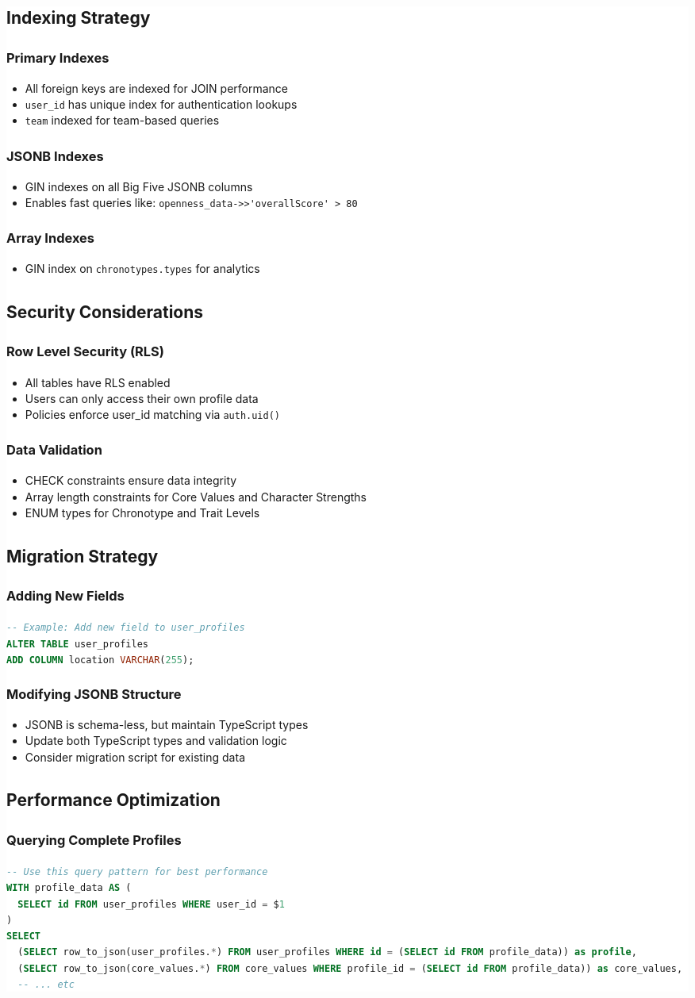 ## Indexing Strategy

### Primary Indexes
- All foreign keys are indexed for JOIN performance
- `user_id` has unique index for authentication lookups
- `team` indexed for team-based queries

### JSONB Indexes
- GIN indexes on all Big Five JSONB columns
- Enables fast queries like: `openness_data->>'overallScore' > 80`

### Array Indexes
- GIN index on `chronotypes.types` for analytics

## Security Considerations

### Row Level Security (RLS)
- All tables have RLS enabled
- Users can only access their own profile data
- Policies enforce user_id matching via `auth.uid()`

### Data Validation
- CHECK constraints ensure data integrity
- Array length constraints for Core Values and Character Strengths
- ENUM types for Chronotype and Trait Levels

## Migration Strategy

### Adding New Fields
```sql
-- Example: Add new field to user_profiles
ALTER TABLE user_profiles
ADD COLUMN location VARCHAR(255);
```

### Modifying JSONB Structure
- JSONB is schema-less, but maintain TypeScript types
- Update both TypeScript types and validation logic
- Consider migration script for existing data

## Performance Optimization

### Querying Complete Profiles
```sql
-- Use this query pattern for best performance
WITH profile_data AS (
  SELECT id FROM user_profiles WHERE user_id = $1
)
SELECT
  (SELECT row_to_json(user_profiles.*) FROM user_profiles WHERE id = (SELECT id FROM profile_data)) as profile,
  (SELECT row_to_json(core_values.*) FROM core_values WHERE profile_id = (SELECT id FROM profile_data)) as core_values,
  -- ... etc
```
